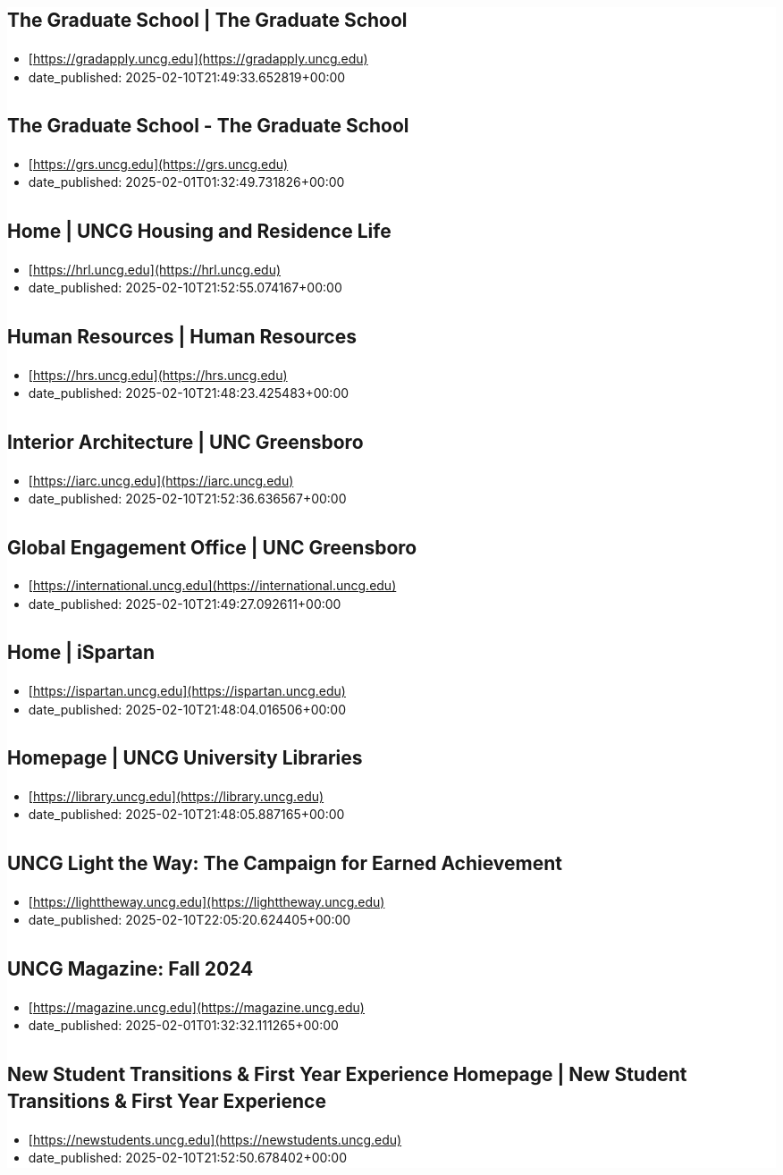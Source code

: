  ## The Graduate School | The Graduate School
 - [https://gradapply.uncg.edu](https://gradapply.uncg.edu)
 - date_published: 2025-02-10T21:49:33.652819+00:00

 ## The Graduate School - The Graduate School
 - [https://grs.uncg.edu](https://grs.uncg.edu)
 - date_published: 2025-02-01T01:32:49.731826+00:00

 ## Home | UNCG Housing and Residence Life
 - [https://hrl.uncg.edu](https://hrl.uncg.edu)
 - date_published: 2025-02-10T21:52:55.074167+00:00

 ## Human Resources | Human Resources
 - [https://hrs.uncg.edu](https://hrs.uncg.edu)
 - date_published: 2025-02-10T21:48:23.425483+00:00

 ## Interior Architecture | UNC Greensboro
 - [https://iarc.uncg.edu](https://iarc.uncg.edu)
 - date_published: 2025-02-10T21:52:36.636567+00:00

 ## Global Engagement Office | UNC Greensboro
 - [https://international.uncg.edu](https://international.uncg.edu)
 - date_published: 2025-02-10T21:49:27.092611+00:00

 ## Home | iSpartan
 - [https://ispartan.uncg.edu](https://ispartan.uncg.edu)
 - date_published: 2025-02-10T21:48:04.016506+00:00

 ## Homepage | UNCG University Libraries
 - [https://library.uncg.edu](https://library.uncg.edu)
 - date_published: 2025-02-10T21:48:05.887165+00:00

 ## UNCG Light the Way: The Campaign for Earned Achievement
 - [https://lighttheway.uncg.edu](https://lighttheway.uncg.edu)
 - date_published: 2025-02-10T22:05:20.624405+00:00

 ## UNCG Magazine: Fall 2024
 - [https://magazine.uncg.edu](https://magazine.uncg.edu)
 - date_published: 2025-02-01T01:32:32.111265+00:00

 ## New Student Transitions & First Year Experience Homepage | New Student Transitions & First Year Experience
 - [https://newstudents.uncg.edu](https://newstudents.uncg.edu)
 - date_published: 2025-02-10T21:52:50.678402+00:00
